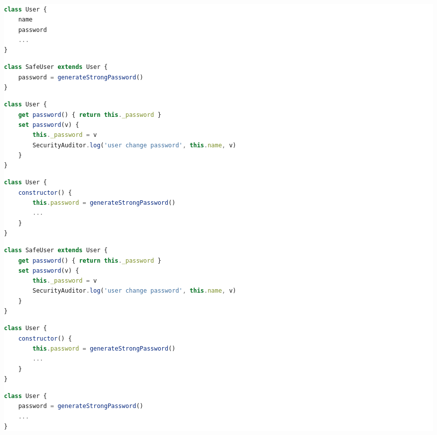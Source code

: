 ```js
class User {
	name
	password
	...
}
```

```js
class SafeUser extends User {
	password = generateStrongPassword()
}
```

```js
class User {
	get password() { return this._password }
	set password(v) {
		this._password = v
		SecurityAuditor.log('user change password', this.name, v)
	}
}
```

```js
class User {
	constructor() {
		this.password = generateStrongPassword()
		...
	}
}
```

```js
class SafeUser extends User {
	get password() { return this._password }
	set password(v) {
		this._password = v
		SecurityAuditor.log('user change password', this.name, v)
	}
}
```

```js
class User {
	constructor() {
		this.password = generateStrongPassword()
		...
	}
}
```

```js
class User {
	password = generateStrongPassword()
	...
}
```
